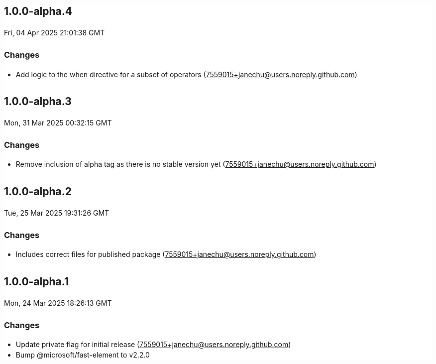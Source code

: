 ## 1.0.0-alpha.4

Fri, 04 Apr 2025 21:01:38 GMT

### Changes

- Add logic to the when directive for a subset of operators (7559015+janechu@users.noreply.github.com)

## 1.0.0-alpha.3

Mon, 31 Mar 2025 00:32:15 GMT

### Changes

- Remove inclusion of alpha tag as there is no stable version yet (7559015+janechu@users.noreply.github.com)

## 1.0.0-alpha.2

Tue, 25 Mar 2025 19:31:26 GMT

### Changes

- Includes correct files for published package (7559015+janechu@users.noreply.github.com)

## 1.0.0-alpha.1

Mon, 24 Mar 2025 18:26:13 GMT

### Changes

- Update private flag for initial release (7559015+janechu@users.noreply.github.com)
- Bump @microsoft/fast-element to v2.2.0
